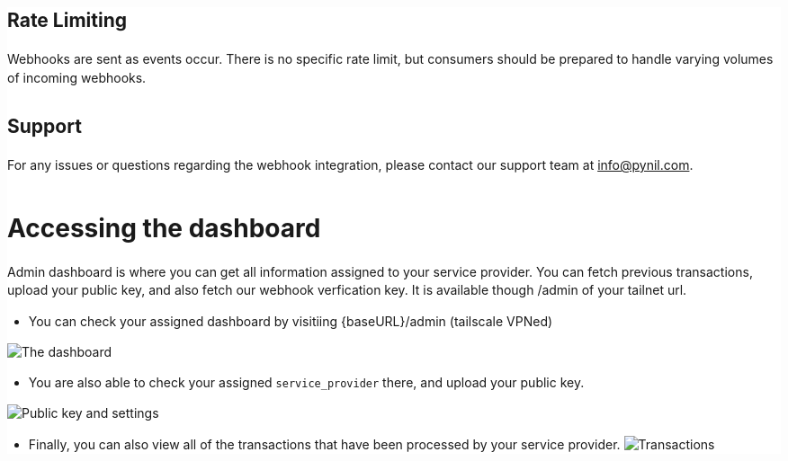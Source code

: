 
## Rate Limiting
Webhooks are sent as events occur. There is no specific rate limit, but consumers should be prepared to handle varying volumes of incoming webhooks.

## Support
For any issues or questions regarding the webhook integration, please contact our support team at info@pynil.com.

# Accessing the dashboard

Admin dashboard is where you can get all information assigned to your service provider. You can fetch previous transactions, upload your public key, and also fetch our webhook verfication key. It is available though /admin of your tailnet url.

- You can check your assigned dashboard by visitiing {baseURL}/admin (tailscale VPNed)

![The dashboard](/assets/dashboard.png)

- You are also able to check your assigned `service_provider` there, and upload your public key.

![Public key and settings](/assets/pubkey.png)

- Finally, you can also view all of the transactions that have been processed by your service provider.
![Transactions](/assets/transactions.png)